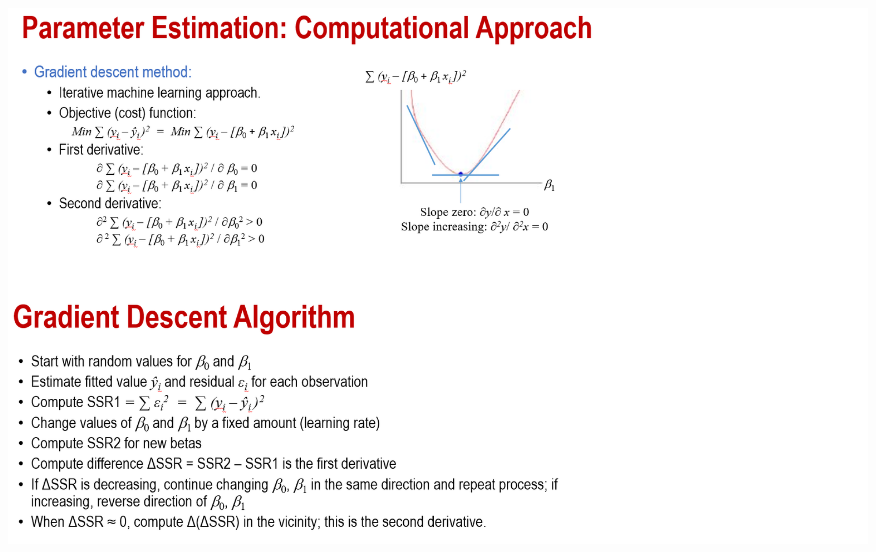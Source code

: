 <img src="./media/image2.png" style="width:6.17073in;height:2.82496in"
alt="A picture containing text, font, screenshot, line Description automatically generated" />

<img src="./media/image3.png" style="width:5.93553in;height:2.50104in"
alt="A picture containing text, font, screenshot Description automatically generated" />

